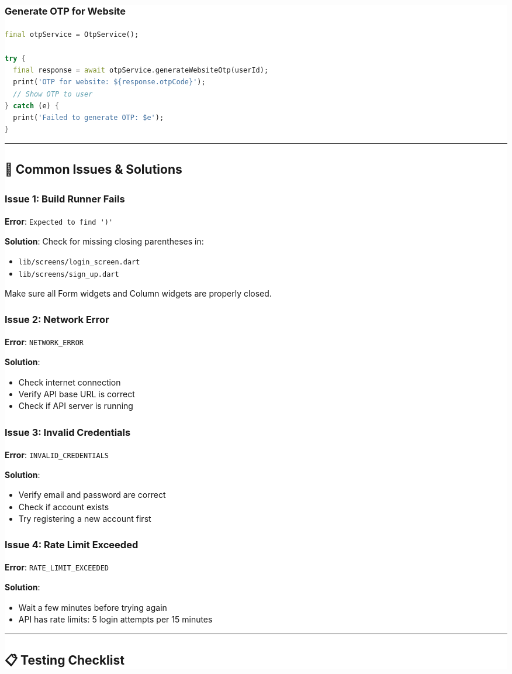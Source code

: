 ### Generate OTP for Website
```dart
final otpService = OtpService();

try {
  final response = await otpService.generateWebsiteOtp(userId);
  print('OTP for website: ${response.otpCode}');
  // Show OTP to user
} catch (e) {
  print('Failed to generate OTP: $e');
}
```

---

## 🚨 Common Issues & Solutions

### Issue 1: Build Runner Fails
**Error**: `Expected to find ')'`

**Solution**: Check for missing closing parentheses in:
- `lib/screens/login_screen.dart`
- `lib/screens/sign_up.dart`

Make sure all Form widgets and Column widgets are properly closed.

### Issue 2: Network Error
**Error**: `NETWORK_ERROR`

**Solution**: 
- Check internet connection
- Verify API base URL is correct
- Check if API server is running

### Issue 3: Invalid Credentials
**Error**: `INVALID_CREDENTIALS`

**Solution**:
- Verify email and password are correct
- Check if account exists
- Try registering a new account first

### Issue 4: Rate Limit Exceeded
**Error**: `RATE_LIMIT_EXCEEDED`

**Solution**:
- Wait a few minutes before trying again
- API has rate limits: 5 login attempts per 15 minutes

---

## 📋 Testing Checklist
